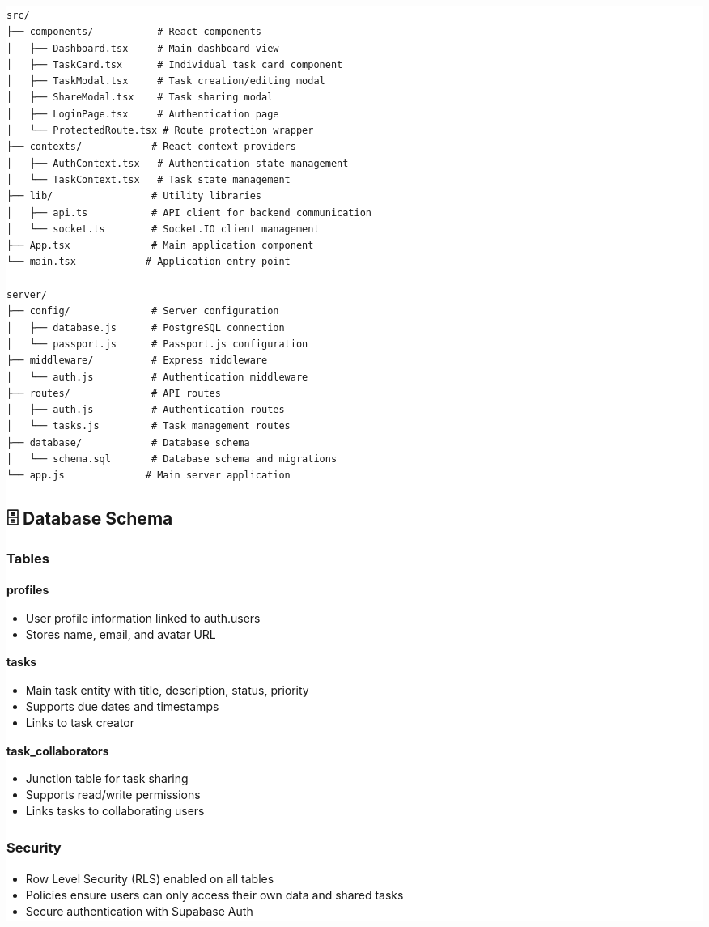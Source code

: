 ```
src/
├── components/           # React components
│   ├── Dashboard.tsx     # Main dashboard view
│   ├── TaskCard.tsx      # Individual task card component
│   ├── TaskModal.tsx     # Task creation/editing modal
│   ├── ShareModal.tsx    # Task sharing modal
│   ├── LoginPage.tsx     # Authentication page
│   └── ProtectedRoute.tsx # Route protection wrapper
├── contexts/            # React context providers
│   ├── AuthContext.tsx   # Authentication state management
│   └── TaskContext.tsx   # Task state management
├── lib/                 # Utility libraries
│   ├── api.ts           # API client for backend communication
│   └── socket.ts        # Socket.IO client management
├── App.tsx              # Main application component
└── main.tsx            # Application entry point

server/
├── config/              # Server configuration
│   ├── database.js      # PostgreSQL connection
│   └── passport.js      # Passport.js configuration
├── middleware/          # Express middleware
│   └── auth.js          # Authentication middleware
├── routes/              # API routes
│   ├── auth.js          # Authentication routes
│   └── tasks.js         # Task management routes
├── database/            # Database schema
│   └── schema.sql       # Database schema and migrations
└── app.js              # Main server application
```

## 🗄️ Database Schema

### Tables

**profiles**
- User profile information linked to auth.users
- Stores name, email, and avatar URL

**tasks**
- Main task entity with title, description, status, priority
- Supports due dates and timestamps
- Links to task creator

**task_collaborators**
- Junction table for task sharing
- Supports read/write permissions
- Links tasks to collaborating users

### Security
- Row Level Security (RLS) enabled on all tables
- Policies ensure users can only access their own data and shared tasks
- Secure authentication with Supabase Auth
